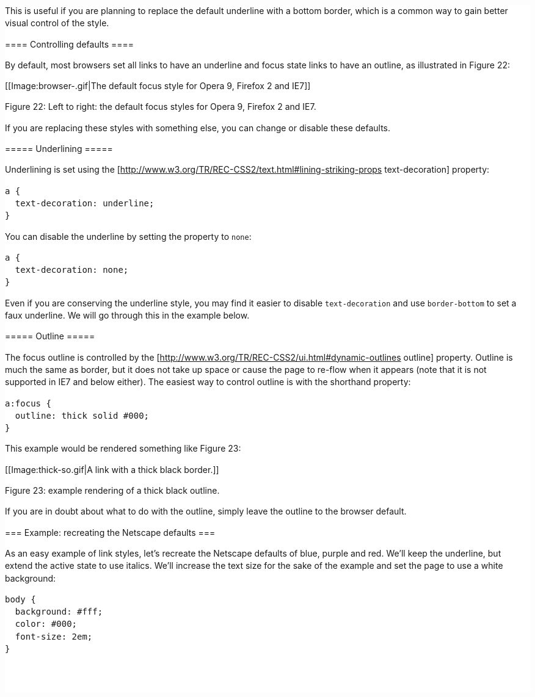 This is useful if you are planning to replace the default underline with a bottom border, which is a common way to gain better visual control of the style.
 
==== Controlling defaults ====
 
By default, most browsers set all links to have an underline and focus state links to have an outline, as illustrated in Figure 22:
 
[[Image:browser-.gif|The default focus style for Opera 9, Firefox 2 and IE7]]

Figure 22: Left to right: the default focus styles for Opera 9, Firefox 2 and IE7.
 
If you are replacing these styles with something else, you can change or disable these defaults.
 
===== Underlining =====
 
Underlining is set using the [http://www.w3.org/TR/REC-CSS2/text.html#lining-striking-props text-decoration] property:
 
<pre>a {
  text-decoration: underline;
}</pre>
 
You can disable the underline by setting the property to <code>none</code>:

<pre>a {
  text-decoration: none;
}</pre>
 
Even if you are conserving the underline style, you may find it easier to disable <code>text-decoration</code> and use <code>border-bottom</code> to set a faux underline. We will go through this in the example below.

===== Outline =====
 
The focus outline is controlled by the [http://www.w3.org/TR/REC-CSS2/ui.html#dynamic-outlines outline] property. Outline is much the same as border, but it does not take up space or cause the page to re-flow when it appears (note that it is not supported in IE7 and below either). The easiest way to control outline is with the shorthand property:

<pre>a:focus {
  outline: thick solid #000;
}</pre>
 
This example would be rendered something like Figure 23:
 
[[Image:thick-so.gif|A link with a thick black border.]]
 
Figure 23: example rendering of a thick black outline.
 
If you are in doubt about what to do with the outline, simply leave the outline to the browser default.

=== Example: recreating the Netscape defaults ===
 
As an easy example of link styles, let’s recreate the Netscape defaults of blue, purple and red. We’ll keep the underline, but extend the active state to use italics. We’ll increase the text size for the sake of the example and set the page to use a white background:
 
<pre>body {
  background: #fff;
  color: #000;
  font-size: 2em;
}
